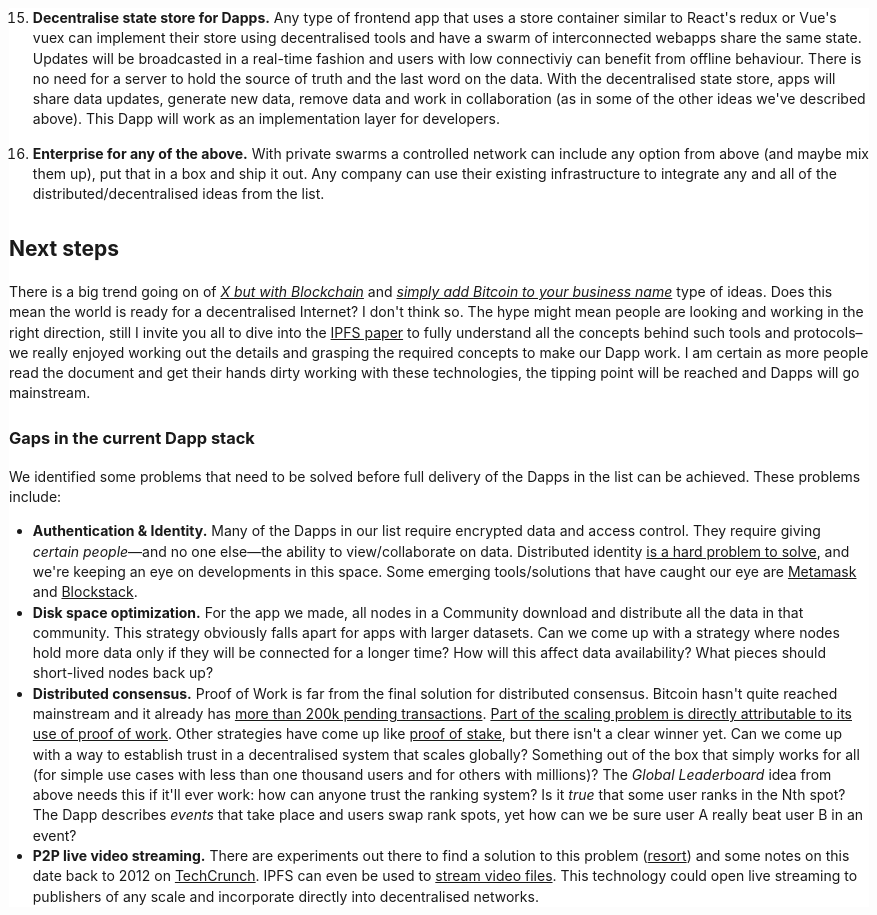 
15. **Decentralise state store for Dapps.** Any type of frontend app that uses a store container similar to React's redux or Vue's vuex can implement their store using decentralised tools and have a swarm of interconnected webapps share the same state. Updates will be broadcasted in a real-time fashion and users with low connectiviy can benefit from offline behaviour. There is no need for a server to hold the source of truth and the last word on the data. With the decentralised state store, apps will share data updates, generate new data, remove data and work in collaboration (as in some of the other ideas we've described above). This Dapp will work as an implementation layer for developers.


16. **Enterprise for any of the above.** With private swarms a controlled network can include any option from above (and maybe mix them up), put that in a box and ship it out. Any company can use their existing infrastructure to integrate any and all of the distributed/decentralised ideas from the list.


## Next steps

There is a big trend going on of [_X but with Blockchain_](https://angel.co/blockchains) and [_simply add Bitcoin to your business name_](https://www.nytimes.com/2017/12/21/technology/bitcoin-blockchain-stock-market.html) type of ideas. Does this mean the world is ready for a decentralised Internet? I don't think so. The hype might mean people are looking and working in the right direction, still I invite you all to dive into the [IPFS paper](https://ipfs.io/ipfs/QmR7GSQM93Cx5eAg6a6yRzNde1FQv7uL6X1o4k7zrJa3LX/ipfs.draft3.pdf) to fully understand all the concepts behind such tools and protocols–we really enjoyed working out the details and grasping the required concepts to make our Dapp work. I am certain as more people read the document and get their hands dirty working with these technologies, the tipping point will be reached and Dapps will go mainstream.


### Gaps in the current Dapp stack

We identified some problems that need to be solved before full delivery of the Dapps in the list can be achieved. These problems include:

- **Authentication & Identity.**
Many of the Dapps in our list require encrypted data and access control. They require giving _certain people_—and no one else—the ability to view/collaborate on data. Distributed identity [is a hard problem to solve](https://youtu.be/PjE1O8K-h0I), and we're keeping an eye on developments in this space. Some emerging tools/solutions that have caught our eye are [Metamask](https://metamask.io/) and [Blockstack](https://blockstack.org/posts/blockchain-identity).
- **Disk space optimization.**
For the app we made, all nodes in a Community download and distribute all the data in that community. This strategy obviously falls apart for apps with larger datasets. Can we come up with a strategy where nodes hold more data only if they will be connected for a longer time? How will this affect data availability? What pieces should short-lived nodes back up?
- **Distributed consensus.**
Proof of Work is far from the final solution for distributed consensus. Bitcoin hasn't quite reached mainstream and it already has [more than 200k pending transactions](https://news.ycombinator.com/item?id=15964812). [Part of the scaling problem is directly attributable to its use of proof of work](https://pfrazee.github.io/blog/secure-ledgers-dont-require-proof-of-work). Other strategies have come up like [proof of stake](https://en.wikipedia.org/wiki/Proof-of-stake), but there isn't a clear winner yet.
Can we come up with a way to establish trust in a decentralised system that scales globally? Something out of the box that simply works for all (for simple use cases with less than one thousand users and for others with millions)?
The _Global Leaderboard_ idea from above needs this if it'll ever work: how can anyone trust the ranking system? Is it _true_ that some user ranks in the Nth spot? The Dapp describes _events_ that take place and users swap rank spots, yet how can we be sure user A really beat user B in an event?
- **P2P live video streaming.**
There are experiments out there to find a solution to this problem ([resort](https://github.com/victorbjelkholm/resort)) and some notes on this date back to 2012 on [TechCrunch](https://techcrunch.com/2012/02/13/bittorrent-live/). IPFS can even be used to [stream video files](https://github.com/ipfs/js-ipfs/tree/master/examples/browser-video-streaming). This technology could open live streaming to publishers of any scale and incorporate directly into decentralised networks.
